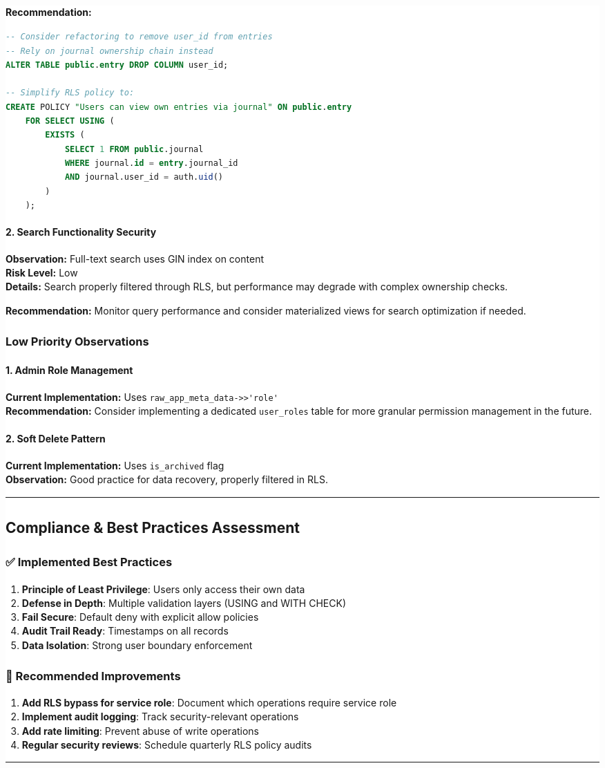 **Recommendation:**
```sql
-- Consider refactoring to remove user_id from entries
-- Rely on journal ownership chain instead
ALTER TABLE public.entry DROP COLUMN user_id;

-- Simplify RLS policy to:
CREATE POLICY "Users can view own entries via journal" ON public.entry
    FOR SELECT USING (
        EXISTS (
            SELECT 1 FROM public.journal 
            WHERE journal.id = entry.journal_id 
            AND journal.user_id = auth.uid()
        )
    );
```

#### 2. Search Functionality Security
**Observation:** Full-text search uses GIN index on content  
**Risk Level:** Low  
**Details:** Search properly filtered through RLS, but performance may degrade with complex ownership checks.

**Recommendation:** Monitor query performance and consider materialized views for search optimization if needed.

### Low Priority Observations

#### 1. Admin Role Management
**Current Implementation:** Uses `raw_app_meta_data->>'role'`  
**Recommendation:** Consider implementing a dedicated `user_roles` table for more granular permission management in the future.

#### 2. Soft Delete Pattern
**Current Implementation:** Uses `is_archived` flag  
**Observation:** Good practice for data recovery, properly filtered in RLS.

---

## Compliance & Best Practices Assessment

### ✅ Implemented Best Practices
1. **Principle of Least Privilege**: Users only access their own data
2. **Defense in Depth**: Multiple validation layers (USING and WITH CHECK)
3. **Fail Secure**: Default deny with explicit allow policies
4. **Audit Trail Ready**: Timestamps on all records
5. **Data Isolation**: Strong user boundary enforcement

### 🔧 Recommended Improvements
1. **Add RLS bypass for service role**: Document which operations require service role
2. **Implement audit logging**: Track security-relevant operations
3. **Add rate limiting**: Prevent abuse of write operations
4. **Regular security reviews**: Schedule quarterly RLS policy audits

---